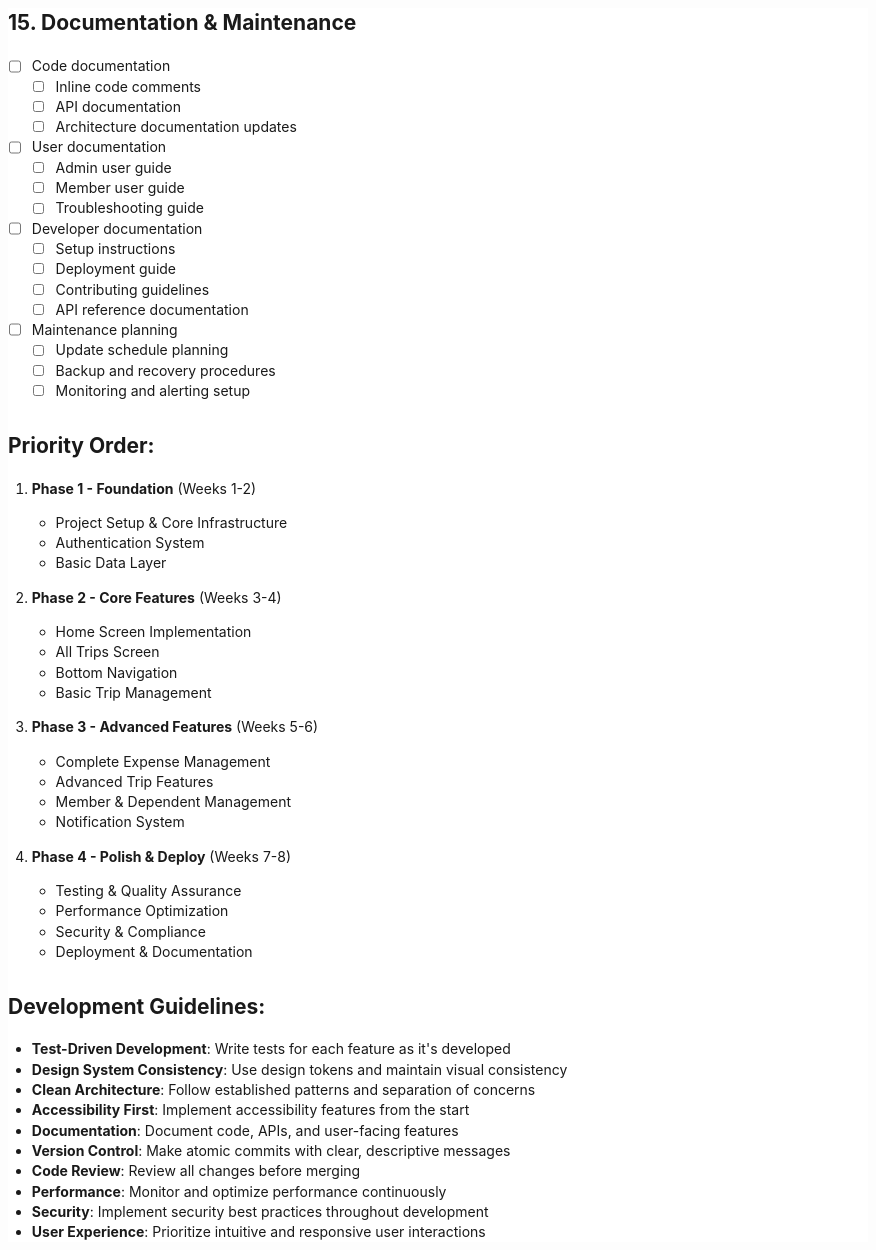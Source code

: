 ## 15. Documentation & Maintenance
- [ ] Code documentation
  - [ ] Inline code comments
  - [ ] API documentation
  - [ ] Architecture documentation updates
- [ ] User documentation
  - [ ] Admin user guide
  - [ ] Member user guide
  - [ ] Troubleshooting guide
- [ ] Developer documentation
  - [ ] Setup instructions
  - [ ] Deployment guide
  - [ ] Contributing guidelines
  - [ ] API reference documentation
- [ ] Maintenance planning
  - [ ] Update schedule planning
  - [ ] Backup and recovery procedures
  - [ ] Monitoring and alerting setup

## Priority Order:
1. **Phase 1 - Foundation** (Weeks 1-2)
   - Project Setup & Core Infrastructure
   - Authentication System
   - Basic Data Layer

2. **Phase 2 - Core Features** (Weeks 3-4)
   - Home Screen Implementation
   - All Trips Screen
   - Bottom Navigation
   - Basic Trip Management

3. **Phase 3 - Advanced Features** (Weeks 5-6)
   - Complete Expense Management
   - Advanced Trip Features
   - Member & Dependent Management
   - Notification System

4. **Phase 4 - Polish & Deploy** (Weeks 7-8)
   - Testing & Quality Assurance
   - Performance Optimization
   - Security & Compliance
   - Deployment & Documentation

## Development Guidelines:
- **Test-Driven Development**: Write tests for each feature as it's developed
- **Design System Consistency**: Use design tokens and maintain visual consistency
- **Clean Architecture**: Follow established patterns and separation of concerns
- **Accessibility First**: Implement accessibility features from the start
- **Documentation**: Document code, APIs, and user-facing features
- **Version Control**: Make atomic commits with clear, descriptive messages
- **Code Review**: Review all changes before merging
- **Performance**: Monitor and optimize performance continuously
- **Security**: Implement security best practices throughout development
- **User Experience**: Prioritize intuitive and responsive user interactions
